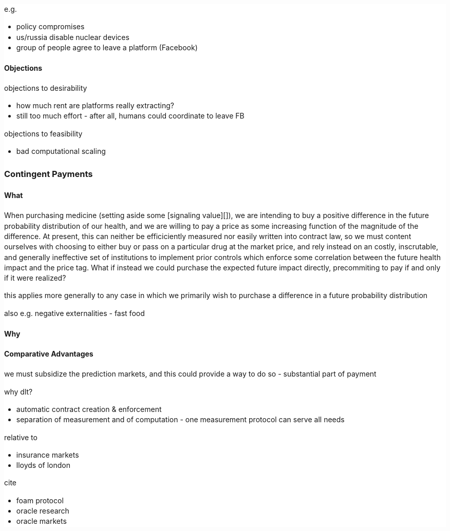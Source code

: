 e.g.

- policy compromises
- us/russia disable nuclear devices
- group of people agree to leave a platform (Facebook)

#### Objections

objections to desirability

- how much rent are platforms really extracting?
- still too much effort - after all, humans could coordinate to leave FB

objections to feasibility

- bad computational scaling

### Contingent Payments

#### What

When purchasing medicine (setting aside some [signaling value][]), we are intending to buy a positive difference in the future probability distribution of our health, and we are willing to pay a price as some increasing function of the magnitude of the difference. At present, this can neither be efficiciently measured nor easily written into contract law, so we must content ourselves with choosing to either buy or pass on a particular drug at the market price, and rely instead on an costly, inscrutable, and generally ineffective set of institutions to implement prior controls which enforce some correlation between the future health impact and the price tag. What if instead we could purchase the expected future impact directly, precommiting to pay if and only if it were realized?

this applies more generally to any case in which we primarily wish to purchase a difference in a future probability distribution

also e.g. negative externalities - fast food

#### Why

#### Comparative Advantages

we must subsidize the prediction markets, and this could provide a way to do so - substantial part of payment

why dlt?

- automatic contract creation & enforcement
- separation of measurement and of computation - one measurement protocol can serve all needs

relative to

- insurance markets
- lloyds of london

cite

- foam protocol
- oracle research
- oracle markets


[contact]:                          /contact